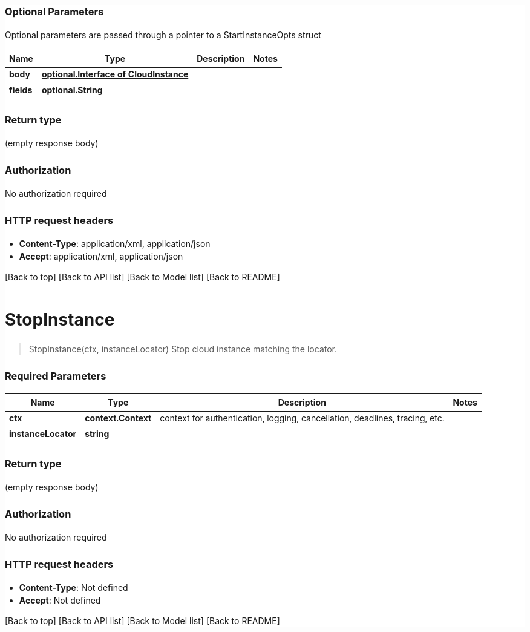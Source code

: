 ### Optional Parameters
Optional parameters are passed through a pointer to a StartInstanceOpts struct

Name | Type | Description  | Notes
------------- | ------------- | ------------- | -------------
 **body** | [**optional.Interface of CloudInstance**](CloudInstance.md)|  | 
 **fields** | **optional.String**|  | 

### Return type

 (empty response body)

### Authorization

No authorization required

### HTTP request headers

 - **Content-Type**: application/xml, application/json
 - **Accept**: application/xml, application/json

[[Back to top]](#) [[Back to API list]](../README.md#documentation-for-api-endpoints) [[Back to Model list]](../README.md#documentation-for-models) [[Back to README]](../README.md)

# **StopInstance**
> StopInstance(ctx, instanceLocator)
Stop cloud instance matching the locator.



### Required Parameters

Name | Type | Description  | Notes
------------- | ------------- | ------------- | -------------
 **ctx** | **context.Context** | context for authentication, logging, cancellation, deadlines, tracing, etc.
  **instanceLocator** | **string**|  | 

### Return type

 (empty response body)

### Authorization

No authorization required

### HTTP request headers

 - **Content-Type**: Not defined
 - **Accept**: Not defined

[[Back to top]](#) [[Back to API list]](../README.md#documentation-for-api-endpoints) [[Back to Model list]](../README.md#documentation-for-models) [[Back to README]](../README.md)

